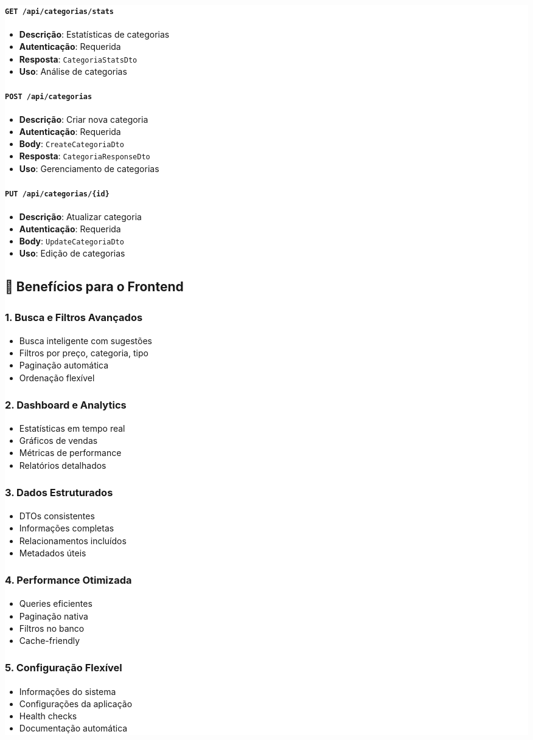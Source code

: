 #### `GET /api/categorias/stats`
- **Descrição**: Estatísticas de categorias
- **Autenticação**: Requerida
- **Resposta**: `CategoriaStatsDto`
- **Uso**: Análise de categorias

#### `POST /api/categorias`
- **Descrição**: Criar nova categoria
- **Autenticação**: Requerida
- **Body**: `CreateCategoriaDto`
- **Resposta**: `CategoriaResponseDto`
- **Uso**: Gerenciamento de categorias

#### `PUT /api/categorias/{id}`
- **Descrição**: Atualizar categoria
- **Autenticação**: Requerida
- **Body**: `UpdateCategoriaDto`
- **Uso**: Edição de categorias

## 🚀 Benefícios para o Frontend

### 1. **Busca e Filtros Avançados**
- Busca inteligente com sugestões
- Filtros por preço, categoria, tipo
- Paginação automática
- Ordenação flexível

### 2. **Dashboard e Analytics**
- Estatísticas em tempo real
- Gráficos de vendas
- Métricas de performance
- Relatórios detalhados

### 3. **Dados Estruturados**
- DTOs consistentes
- Informações completas
- Relacionamentos incluídos
- Metadados úteis

### 4. **Performance Otimizada**
- Queries eficientes
- Paginação nativa
- Filtros no banco
- Cache-friendly

### 5. **Configuração Flexível**
- Informações do sistema
- Configurações da aplicação
- Health checks
- Documentação automática
